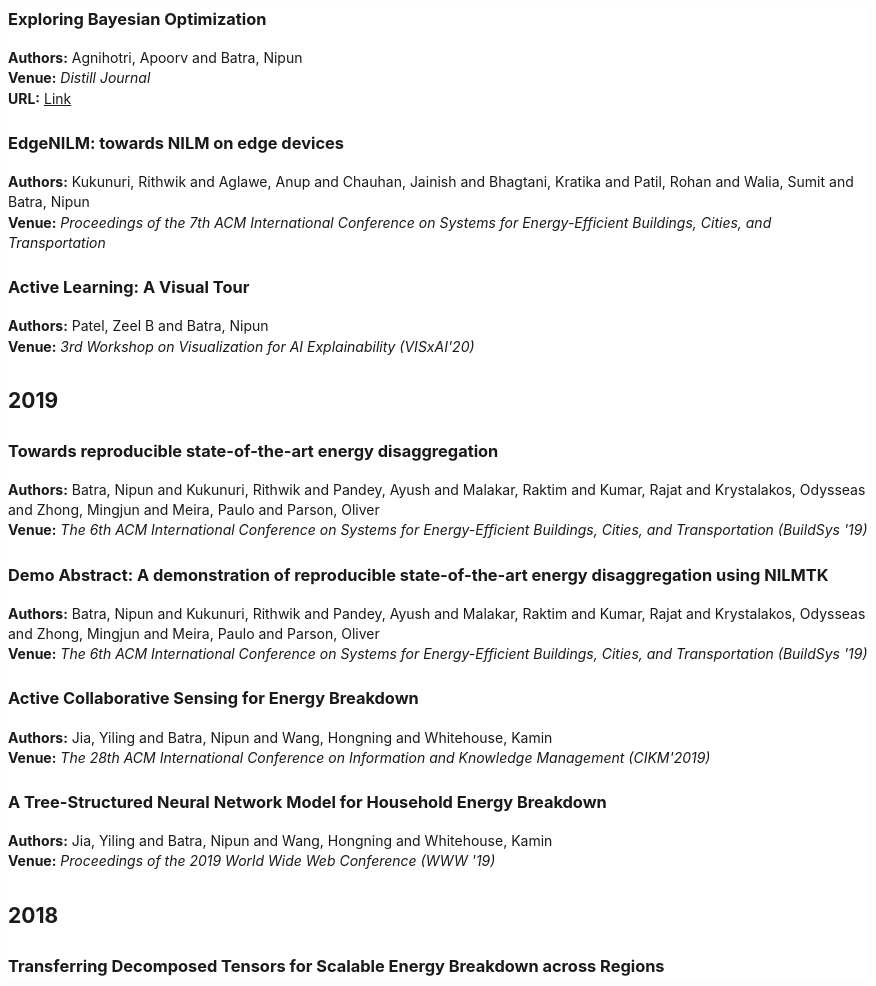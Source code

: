 ### Exploring Bayesian Optimization

**Authors:** Agnihotri, Apoorv and Batra, Nipun  
**Venue:** *Distill Journal*  
**URL:** [Link](https://distill.pub/2020/bayesian-optimization/)  

### EdgeNILM: towards NILM on edge devices

**Authors:** Kukunuri, Rithwik and Aglawe, Anup and Chauhan, Jainish and Bhagtani, Kratika and Patil, Rohan and Walia, Sumit and Batra, Nipun  
**Venue:** *Proceedings of the 7th ACM International Conference on Systems for Energy-Efficient Buildings, Cities, and Transportation*  

### Active Learning: A Visual Tour

**Authors:** Patel, Zeel B and Batra, Nipun  
**Venue:** *3rd Workshop on Visualization for AI Explainability (VISxAI'20)*  

## 2019

### Towards reproducible state-of-the-art energy disaggregation

**Authors:** Batra, Nipun and Kukunuri, Rithwik and Pandey, Ayush and Malakar, Raktim and Kumar, Rajat and Krystalakos, Odysseas and Zhong, Mingjun and Meira, Paulo and Parson, Oliver  
**Venue:** *The 6th ACM International Conference on Systems for Energy-Efficient Buildings, Cities, and Transportation (BuildSys '19)*  

### Demo Abstract: A demonstration of reproducible state-of-the-art energy disaggregation using NILMTK

**Authors:** Batra, Nipun and Kukunuri, Rithwik and Pandey, Ayush and Malakar, Raktim and Kumar, Rajat and Krystalakos, Odysseas and Zhong, Mingjun and Meira, Paulo and Parson, Oliver  
**Venue:** *The 6th ACM International Conference on Systems for Energy-Efficient Buildings, Cities, and Transportation (BuildSys '19)*  

### Active Collaborative Sensing for Energy Breakdown

**Authors:** Jia, Yiling and Batra, Nipun and Wang, Hongning and Whitehouse, Kamin  
**Venue:** *The 28th ACM International Conference on Information and Knowledge Management (CIKM'2019)*  

### A Tree-Structured Neural Network Model for Household Energy Breakdown

**Authors:** Jia, Yiling and Batra, Nipun and Wang, Hongning and Whitehouse, Kamin  
**Venue:** *Proceedings of the 2019 World Wide Web Conference (WWW '19)*  

## 2018

### Transferring Decomposed Tensors for Scalable Energy Breakdown across Regions
